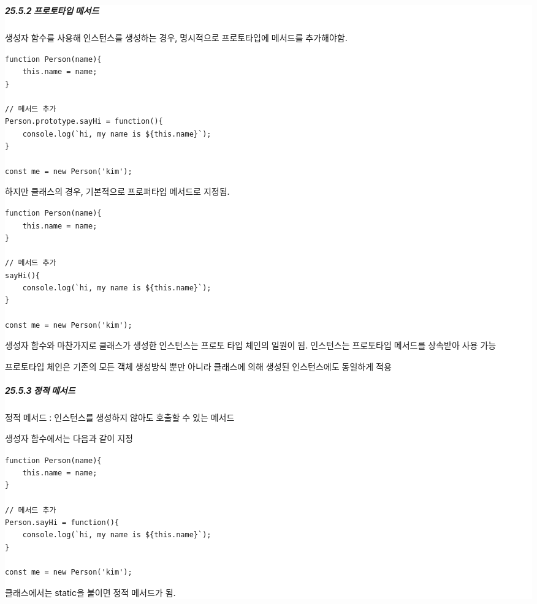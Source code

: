 ##### 25.5.2 프로토타입 메서드

생성자 함수를 사용해 인스턴스를 생성하는 경우, 명시적으로 프로토타입에 메서드를 추가해야함.

```
function Person(name){
    this.name = name;
}

// 메서드 추가
Person.prototype.sayHi = function(){
    console.log(`hi, my name is ${this.name}`);
}

const me = new Person('kim');
```

하지만 클래스의 경우, 기본적으로 프로퍼타입 메서드로 지정됨.

```
function Person(name){
    this.name = name;
}

// 메서드 추가
sayHi(){
    console.log(`hi, my name is ${this.name}`);
}

const me = new Person('kim');
```

생성자 함수와 마찬가지로 클래스가 생성한 인스턴스는 프로토 타입 체인의 일원이 됨. 인스턴스는 프로토타입 메서드를 상속받아 사용 가능

프로토타입 체인은 기존의 모든 객체 생성방식 뿐만 아니라 클래스에 의해 생성된 인스턴스에도 동일하게 적용

##### 25.5.3 정적 메서드

정적 메서드 : 인스턴스를 생성하지 않아도 호출할 수 있는 메서드

생성자 함수에서는 다음과 같이 지정

```
function Person(name){
    this.name = name;
}

// 메서드 추가
Person.sayHi = function(){
    console.log(`hi, my name is ${this.name}`);
}

const me = new Person('kim');
```

클래스에서는 static을 붙이면 정적 메서드가 됨.
